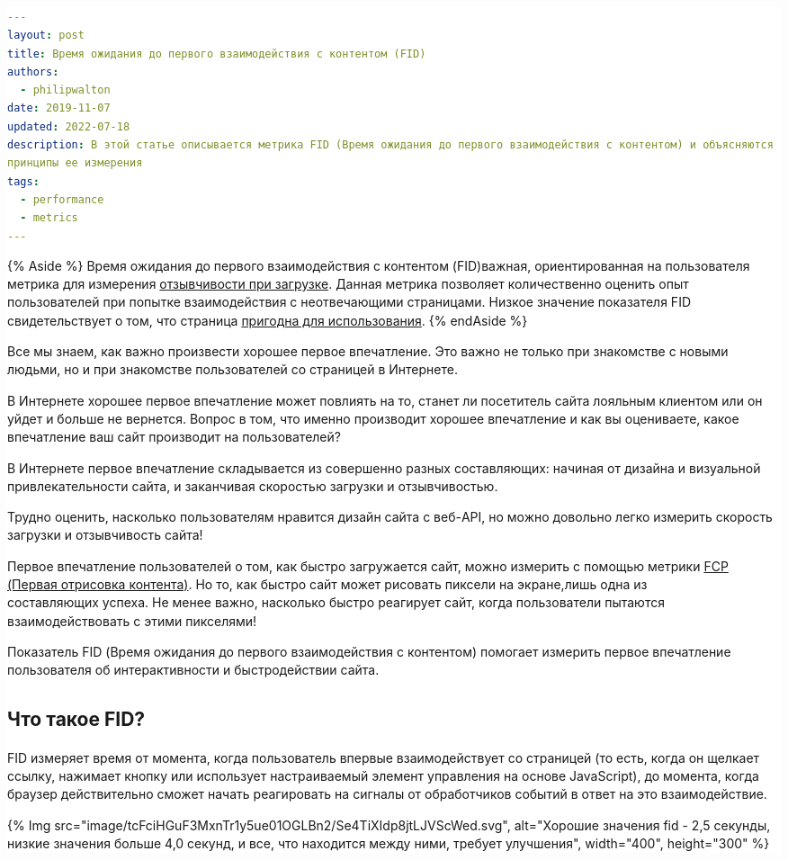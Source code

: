 ```yaml
---
layout: post
title: Время ожидания до первого взаимодействия с контентом (FID)
authors:
  - philipwalton
date: 2019-11-07
updated: 2022-07-18
description: В этой статье описывается метрика FID (Время ожидания до первого взаимодействия с контентом) и объясняются принципы ее измерения
tags:
  - performance
  - metrics
---
```


{% Aside %} Время ожидания до первого взаимодействия с контентом (FID)важная, ориентированная на пользователя метрика для измерения [отзывчивости при загрузке](/user-centric-performance-metrics/#types-of-metrics). Данная метрика позволяет количественно оценить опыт пользователей при попытке взаимодействия с неотвечающими страницами. Низкое значение показателя FID свидетельствует о том, что страница [пригодна для использования](/user-centric-performance-metrics/#questions). {% endAside %}

Все мы знаем, как важно произвести хорошее первое впечатление. Это важно не только при знакомстве с новыми людьми, но и при знакомстве пользователей со страницей в Интернете.

В Интернете хорошее первое впечатление может повлиять на то, станет ли посетитель сайта лояльным клиентом или он уйдет и больше не вернется. Вопрос в том, что именно производит хорошее впечатление и как вы оцениваете, какое впечатление ваш сайт производит на пользователей?

В Интернете первое впечатление складывается из совершенно разных составляющих: начиная от дизайна и визуальной привлекательности сайта, и заканчивая скоростью загрузки и отзывчивостью.

Трудно оценить, насколько пользователям нравится дизайн сайта с веб-API, но можно довольно легко измерить скорость загрузки и отзывчивость сайта!

Первое впечатление пользователей о том, как быстро загружается сайт, можно измерить с помощью метрики [FCP (Первая отрисовка контента)](/fcp/). Но то, как быстро сайт может рисовать пиксели на экране,лишь одна из составляющих успеха. Не менее важно, насколько быстро реагирует сайт, когда пользователи пытаются взаимодействовать с этими пикселями!

Показатель FID (Время ожидания до первого взаимодействия с контентом) помогает измерить первое впечатление пользователя об интерактивности и быстродействии сайта.

## Что такое FID?

FID измеряет время от момента, когда пользователь впервые взаимодействует со страницей (то есть, когда он щелкает ссылку, нажимает кнопку или использует настраиваемый элемент управления на основе JavaScript), до момента, когда браузер действительно сможет начать реагировать на сигналы от обработчиков событий в ответ на это взаимодействие.

<picture>
  <source srcset="{{ "image/tcFciHGuF3MxnTr1y5ue01OGLBn2/eXyvkqRHQZ5iG38Axh1Z.svg" | imgix }}" media="(min-width: 640px)" width="400", height="100">
  {% Img src="image/tcFciHGuF3MxnTr1y5ue01OGLBn2/Se4TiXIdp8jtLJVScWed.svg", alt="Хорошие значения fid - 2,5 секунды, низкие значения больше 4,0 секунд, и все, что находится между ними, требует улучшения", width="400", height="300" %}
</picture>
